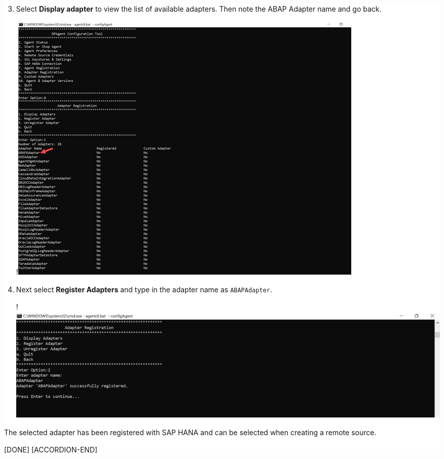 3.	Select **Display adapter** to view the list of available adapters. Then note the ABAP Adapter name and go back.

    !![Adapter registration – Display adapter](ss-05-adapter-registration-display-adapter.png)


4.	Next select **Register Adapters** and type in the adapter name as `ABAPAdapter`.

    !![Register Adapter](ss-06-register-adapter.png)

The selected adapter has been registered with SAP HANA and can be selected when creating a remote source.



[DONE]
[ACCORDION-END]
